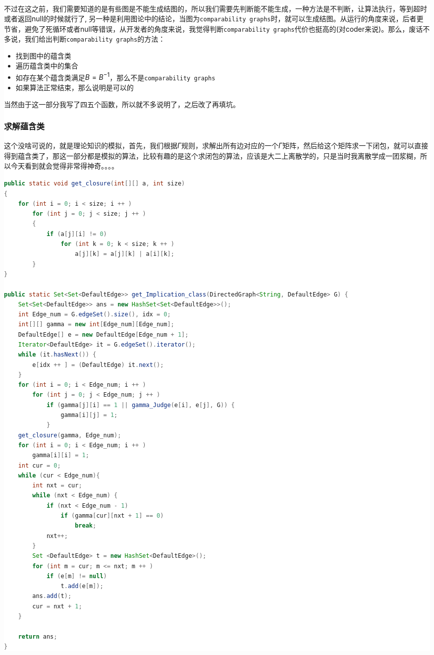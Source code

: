 不过在这之前，我们需要知道的是有些图是不能生成结图的，所以我们需要先判断能不能生成，一种方法是不判断，让算法执行，等到超时或者返回null的时候就行了, 另一种是利用图论中的结论，当图为`comparability graphs`时，就可以生成结图。从运行的角度来说，后者更节省，避免了死循环或者null等错误，从开发者的角度来说，我觉得判断`comparability graphs`代价也挺高的(对coder来说)。那么，废话不多说，我们给出判断`comparability graphs`的方法：

- 找到图中的蕴含类
- 遍历蕴含类中的集合
- 如存在某个蕴含类满足$B = B^{-1}$，那么不是`comparability graphs`
- 如果算法正常结束，那么说明是可以的

当然由于这一部分我写了四五个函数，所以就不多说明了，之后改了再填坑。

### 求解蕴含类

这个没啥可说的，就是理论知识的模拟，首先，我们根据$\Gamma$规则，求解出所有边对应的一个$\Gamma$矩阵，然后给这个矩阵求一下闭包，就可以直接得到蕴含类了，那这一部分都是模拟的算法，比较有趣的是这个求闭包的算法，应该是大二上离散学的，只是当时我离散学成一团浆糊，所以今天看到就会觉得非常得神奇。。。。

```java
public static void get_closure(int[][] a, int size)
{
    for (int i = 0; i < size; i ++ )
        for (int j = 0; j < size; j ++ )
        {
            if (a[j][i] != 0)
                for (int k = 0; k < size; k ++ )
                    a[j][k] = a[j][k] | a[i][k];
        }
}

public static Set<Set<DefaultEdge>> get_Implication_class(DirectedGraph<String, DefaultEdge> G) {
    Set<Set<DefaultEdge>> ans = new HashSet<Set<DefaultEdge>>();
    int Edge_num = G.edgeSet().size(), idx = 0;
    int[][] gamma = new int[Edge_num][Edge_num];
    DefaultEdge[] e = new DefaultEdge[Edge_num + 1];
    Iterator<DefaultEdge> it = G.edgeSet().iterator();
    while (it.hasNext()) {
        e[idx ++ ] = (DefaultEdge) it.next();
    }
    for (int i = 0; i < Edge_num; i ++ )
        for (int j = 0; j < Edge_num; j ++ )
            if (gamma[j][i] == 1 || gamma_Judge(e[i], e[j], G)) {
                gamma[i][j] = 1;
            }
    get_closure(gamma, Edge_num);
    for (int i = 0; i < Edge_num; i ++ )
        gamma[i][i] = 1;
    int cur = 0;
    while (cur < Edge_num){
        int nxt = cur;
        while (nxt < Edge_num) {
            if (nxt < Edge_num - 1)
                if (gamma[cur][nxt + 1] == 0)
                    break;
            nxt++;
        }
        Set <DefaultEdge> t = new HashSet<DefaultEdge>();
        for (int m = cur; m <= nxt; m ++ )
            if (e[m] != null)
                t.add(e[m]);
        ans.add(t);
        cur = nxt + 1;
    }

    return ans;
}
```
